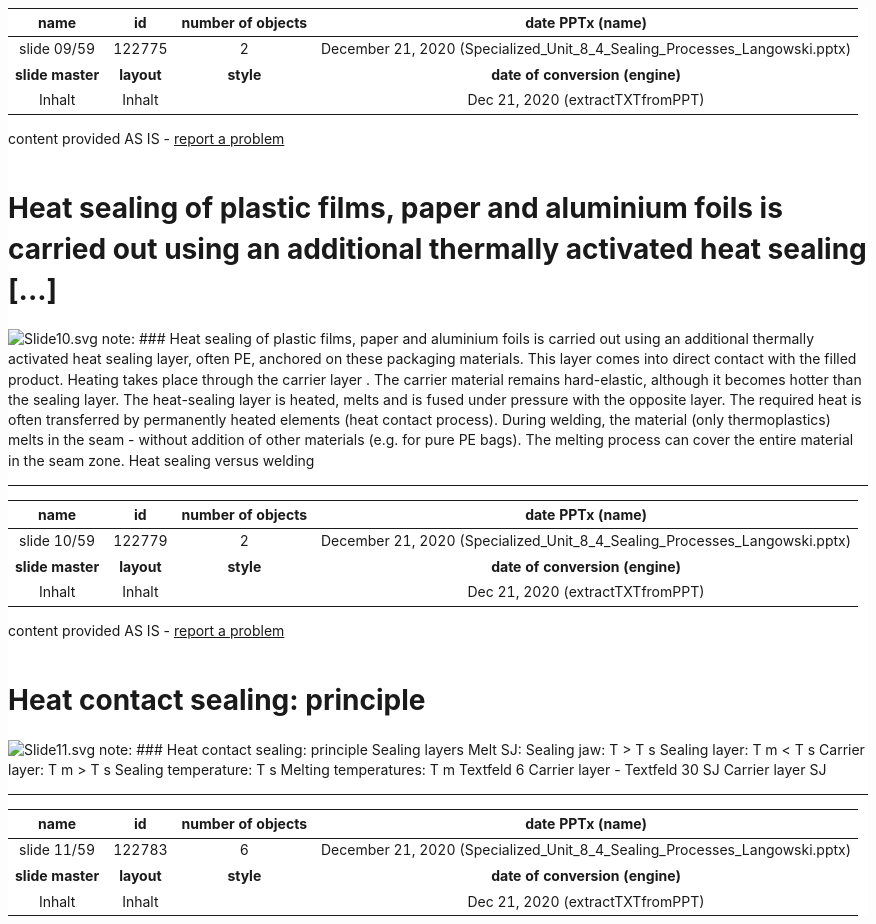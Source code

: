 |     **name**     |   **id**   | **number of objects** |      **date PPTx (name)**       |
| :--------------: | :--------: | :-------------------: | :-----------------------------: |
|        slide 09/59        |     122775     |          2           |            December 21, 2020 (Specialized_Unit_8_4_Sealing_Processes_Langowski.pptx)            |
| **slide master** | **layout** |       **style**       | **date of conversion (engine)** |
|        Inhalt        |     Inhalt     |                     |             Dec 21, 2020 (extractTXTfromPPT)             |


content provided AS IS - [report a problem](mailto:olivier.vitrac@agroparistech.fr)

# Heat sealing of plastic films, paper and aluminium foils is carried out using an additional thermally activated heat sealing [...]
![Slide10.svg](./src_part1/Slide10.svg  "slide 10 of 59") 
note: ### Heat sealing of plastic films, paper and aluminium foils is carried out using an additional thermally activated heat sealing layer, often PE, anchored on these packaging materials. This layer comes into direct contact with the filled product. Heating takes place through the carrier layer . The carrier material remains hard-elastic, although it becomes hotter than the sealing layer. The heat-sealing layer is heated, melts and is fused under pressure with the opposite layer. The required heat is often transferred by permanently heated elements (heat contact process). During welding, the material (only thermoplastics) melts in the seam - without addition of other materials (e.g. for pure PE bags). The melting process can cover the entire material in the seam zone.
Heat sealing versus welding

---
|     **name**     |   **id**   | **number of objects** |      **date PPTx (name)**       |
| :--------------: | :--------: | :-------------------: | :-----------------------------: |
|        slide 10/59        |     122779     |          2           |            December 21, 2020 (Specialized_Unit_8_4_Sealing_Processes_Langowski.pptx)            |
| **slide master** | **layout** |       **style**       | **date of conversion (engine)** |
|        Inhalt        |     Inhalt     |                     |             Dec 21, 2020 (extractTXTfromPPT)             |


content provided AS IS - [report a problem](mailto:olivier.vitrac@agroparistech.fr)

# Heat contact sealing: principle
![Slide11.svg](./src_part1/Slide11.svg  "slide 11 of 59") 
note: ### Heat contact sealing: principle
Sealing layers
Melt
SJ: Sealing jaw: T &gt; T s Sealing layer: T m &lt; T s Carrier layer: T m &gt; T s Sealing temperature: T s Melting temperatures: T m Textfeld 6 Carrier layer - Textfeld 30 SJ
Carrier layer
SJ

---
|     **name**     |   **id**   | **number of objects** |      **date PPTx (name)**       |
| :--------------: | :--------: | :-------------------: | :-----------------------------: |
|        slide 11/59        |     122783     |          6           |            December 21, 2020 (Specialized_Unit_8_4_Sealing_Processes_Langowski.pptx)            |
| **slide master** | **layout** |       **style**       | **date of conversion (engine)** |
|        Inhalt        |     Inhalt     |                     |             Dec 21, 2020 (extractTXTfromPPT)             |
